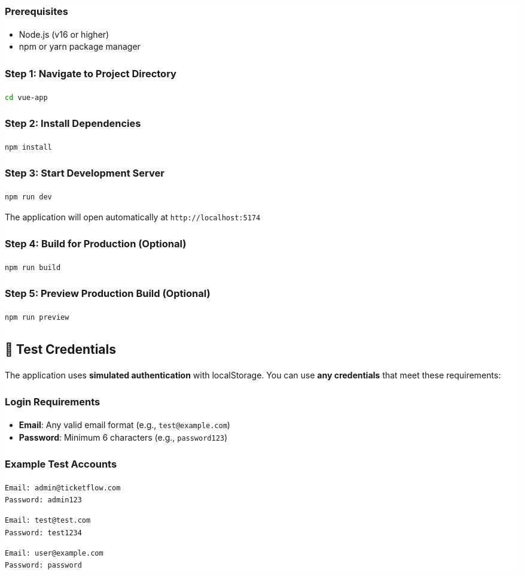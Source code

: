 ### Prerequisites
- Node.js (v16 or higher)
- npm or yarn package manager

### Step 1: Navigate to Project Directory
```bash
cd vue-app
```

### Step 2: Install Dependencies
```bash
npm install
```

### Step 3: Start Development Server
```bash
npm run dev
```

The application will open automatically at `http://localhost:5174`

### Step 4: Build for Production (Optional)
```bash
npm run build
```

### Step 5: Preview Production Build (Optional)
```bash
npm run preview
```

## 🔐 Test Credentials

The application uses **simulated authentication** with localStorage. You can use **any credentials** that meet these requirements:

### Login Requirements
- **Email**: Any valid email format (e.g., `test@example.com`)
- **Password**: Minimum 6 characters (e.g., `password123`)

### Example Test Accounts
```
Email: admin@ticketflow.com
Password: admin123
```
```
Email: test@test.com
Password: test1234
```
```
Email: user@example.com
Password: password
```
